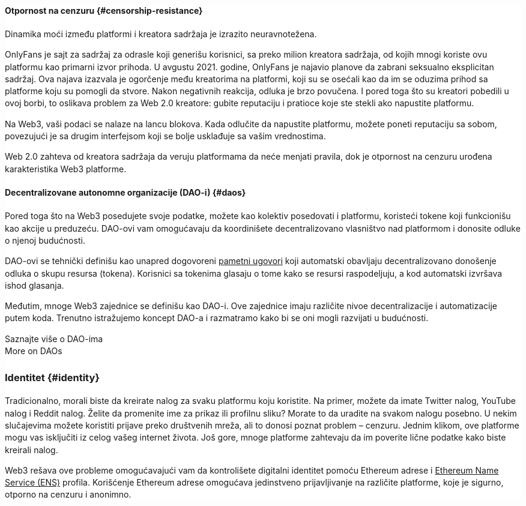 #### Otpornost na cenzuru {#censorship-resistance}

Dinamika moći između platformi i kreatora sadržaja je izrazito neuravnotežena.

OnlyFans je sajt za sadržaj za odrasle koji generišu korisnici, sa preko milion kreatora sadržaja, od kojih mnogi koriste ovu platformu kao primarni izvor prihoda. U avgustu 2021. godine, OnlyFans je najavio planove da zabrani seksualno eksplicitan sadržaj. Ova najava izazvala je ogorčenje među kreatorima na platformi, koji su se osećali kao da im se oduzima prihod sa platforme koju su pomogli da stvore. Nakon negativnih reakcija, odluka je brzo povučena. I pored toga što su kreatori pobedili u ovoj borbi, to oslikava problem za Web 2.0 kreatore: gubite reputaciju i pratioce koje ste stekli ako napustite platformu.

Na Web3, vaši podaci se nalaze na lancu blokova. Kada odlučite da napustite platformu, možete poneti reputaciju sa sobom, povezujući je sa drugim interfejsom koji se bolje usklađuje sa vašim vrednostima.

Web 2.0 zahteva od kreatora sadržaja da veruju platformama da neće menjati pravila, dok je otpornost na cenzuru urođena karakteristika Web3 platforme.

#### Decentralizovane autonomne organizacije (DAO-i) {#daos}

Pored toga što na Web3 posedujete svoje podatke, možete kao kolektiv posedovati i platformu, koristeći tokene koji funkcionišu kao akcije u preduzeću. DAO-ovi vam omogućavaju da koordinišete decentralizovano vlasništvo nad platformom i donosite odluke o njenoj budućnosti.

DAO-ovi se tehnički definišu kao unapred dogovoreni [pametni ugovori](/glossary/#smart-contract) koji automatski obavljaju decentralizovano donošenje odluka o skupu resursa (tokena). Korisnici sa tokenima glasaju o tome kako se resursi raspodeljuju, a kod automatski izvršava ishod glasanja.

Međutim, mnoge Web3 zajednice se definišu kao DAO-i. Ove zajednice imaju različite nivoe decentralizacije i automatizacije putem koda. Trenutno istražujemo koncept DAO-a i razmatramo kako bi se oni mogli razvijati u budućnosti.

<Alert>
<Emoji text=":eyes:" className="text-4xl"/>
<AlertContent className="flex-row items-center justify-between">
  <div>Saznajte više o DAO-ima</div>
  <ButtonLink href="/dao/">
    More on DAOs
  </ButtonLink>
</AlertContent>
</Alert>

### Identitet {#identity}

Tradicionalno, morali biste da kreirate nalog za svaku platformu koju koristite. Na primer, možete da imate Twitter nalog, YouTube nalog i Reddit nalog. Želite da promenite ime za prikaz ili profilnu sliku? Morate to da uradite na svakom nalogu posebno. U nekim slučajevima možete koristiti prijave preko društvenih mreža, ali to donosi poznat problem – cenzuru. Jednim klikom, ove platforme mogu vas isključiti iz celog vašeg internet života. Još gore, mnoge platforme zahtevaju da im poverite lične podatke kako biste kreirali nalog.

Web3 rešava ove probleme omogućavajući vam da kontrolišete digitalni identitet pomoću Ethereum adrese i [Ethereum Name Service (ENS)](/glossary/#ens) profila. Korišćenje Ethereum adrese omogućava jedinstveno prijavljivanje na različite platforme, koje je sigurno, otporno na cenzuru i anonimno.

